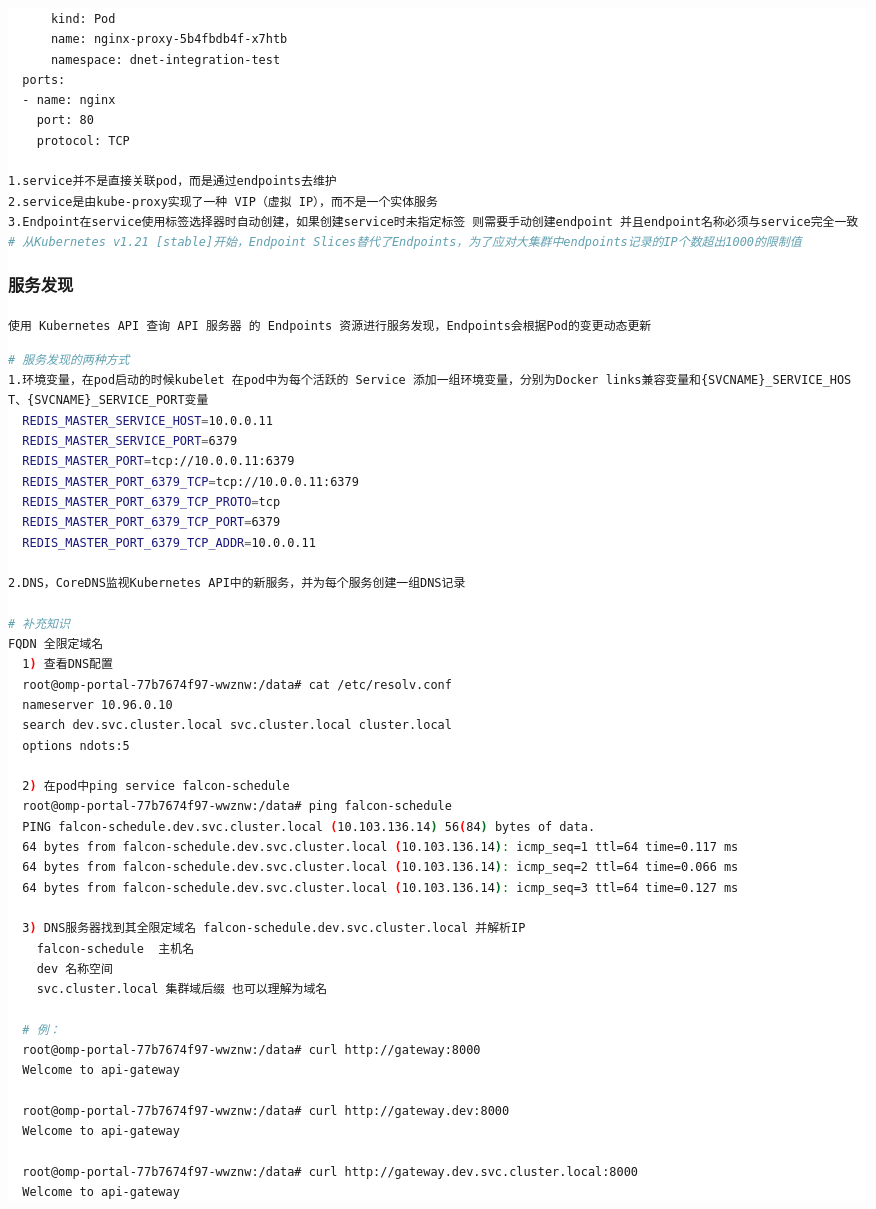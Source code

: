 ~~~bash
      kind: Pod
      name: nginx-proxy-5b4fbdb4f-x7htb
      namespace: dnet-integration-test
  ports:
  - name: nginx
    port: 80
    protocol: TCP

1.service并不是直接关联pod，而是通过endpoints去维护
2.service是由kube-proxy实现了一种 VIP（虚拟 IP），而不是一个实体服务
3.Endpoint在service使用标签选择器时自动创建，如果创建service时未指定标签 则需要手动创建endpoint 并且endpoint名称必须与service完全一致
# 从Kubernetes v1.21 [stable]开始，Endpoint Slices替代了Endpoints，为了应对大集群中endpoints记录的IP个数超出1000的限制值
~~~

### 服务发现

`使用 Kubernetes API 查询 API 服务器 的 Endpoints 资源进行服务发现，Endpoints会根据Pod的变更动态更新`

~~~bash
# 服务发现的两种方式
1.环境变量，在pod启动的时候kubelet 在pod中为每个活跃的 Service 添加一组环境变量，分别为Docker links兼容变量和{SVCNAME}_SERVICE_HOST、{SVCNAME}_SERVICE_PORT变量
  REDIS_MASTER_SERVICE_HOST=10.0.0.11
  REDIS_MASTER_SERVICE_PORT=6379
  REDIS_MASTER_PORT=tcp://10.0.0.11:6379
  REDIS_MASTER_PORT_6379_TCP=tcp://10.0.0.11:6379
  REDIS_MASTER_PORT_6379_TCP_PROTO=tcp
  REDIS_MASTER_PORT_6379_TCP_PORT=6379
  REDIS_MASTER_PORT_6379_TCP_ADDR=10.0.0.11

2.DNS，CoreDNS监视Kubernetes API中的新服务，并为每个服务创建一组DNS记录

# 补充知识
FQDN 全限定域名
  1) 查看DNS配置
  root@omp-portal-77b7674f97-wwznw:/data# cat /etc/resolv.conf 
  nameserver 10.96.0.10
  search dev.svc.cluster.local svc.cluster.local cluster.local
  options ndots:5
   
  2) 在pod中ping service falcon-schedule 
  root@omp-portal-77b7674f97-wwznw:/data# ping falcon-schedule
  PING falcon-schedule.dev.svc.cluster.local (10.103.136.14) 56(84) bytes of data.
  64 bytes from falcon-schedule.dev.svc.cluster.local (10.103.136.14): icmp_seq=1 ttl=64 time=0.117 ms
  64 bytes from falcon-schedule.dev.svc.cluster.local (10.103.136.14): icmp_seq=2 ttl=64 time=0.066 ms
  64 bytes from falcon-schedule.dev.svc.cluster.local (10.103.136.14): icmp_seq=3 ttl=64 time=0.127 ms
   
  3) DNS服务器找到其全限定域名 falcon-schedule.dev.svc.cluster.local 并解析IP
    falcon-schedule  主机名 
    dev 名称空间
    svc.cluster.local 集群域后缀 也可以理解为域名
   
  # 例：
  root@omp-portal-77b7674f97-wwznw:/data# curl http://gateway:8000
  Welcome to api-gateway
   
  root@omp-portal-77b7674f97-wwznw:/data# curl http://gateway.dev:8000
  Welcome to api-gateway
   
  root@omp-portal-77b7674f97-wwznw:/data# curl http://gateway.dev.svc.cluster.local:8000
  Welcome to api-gateway
~~~
